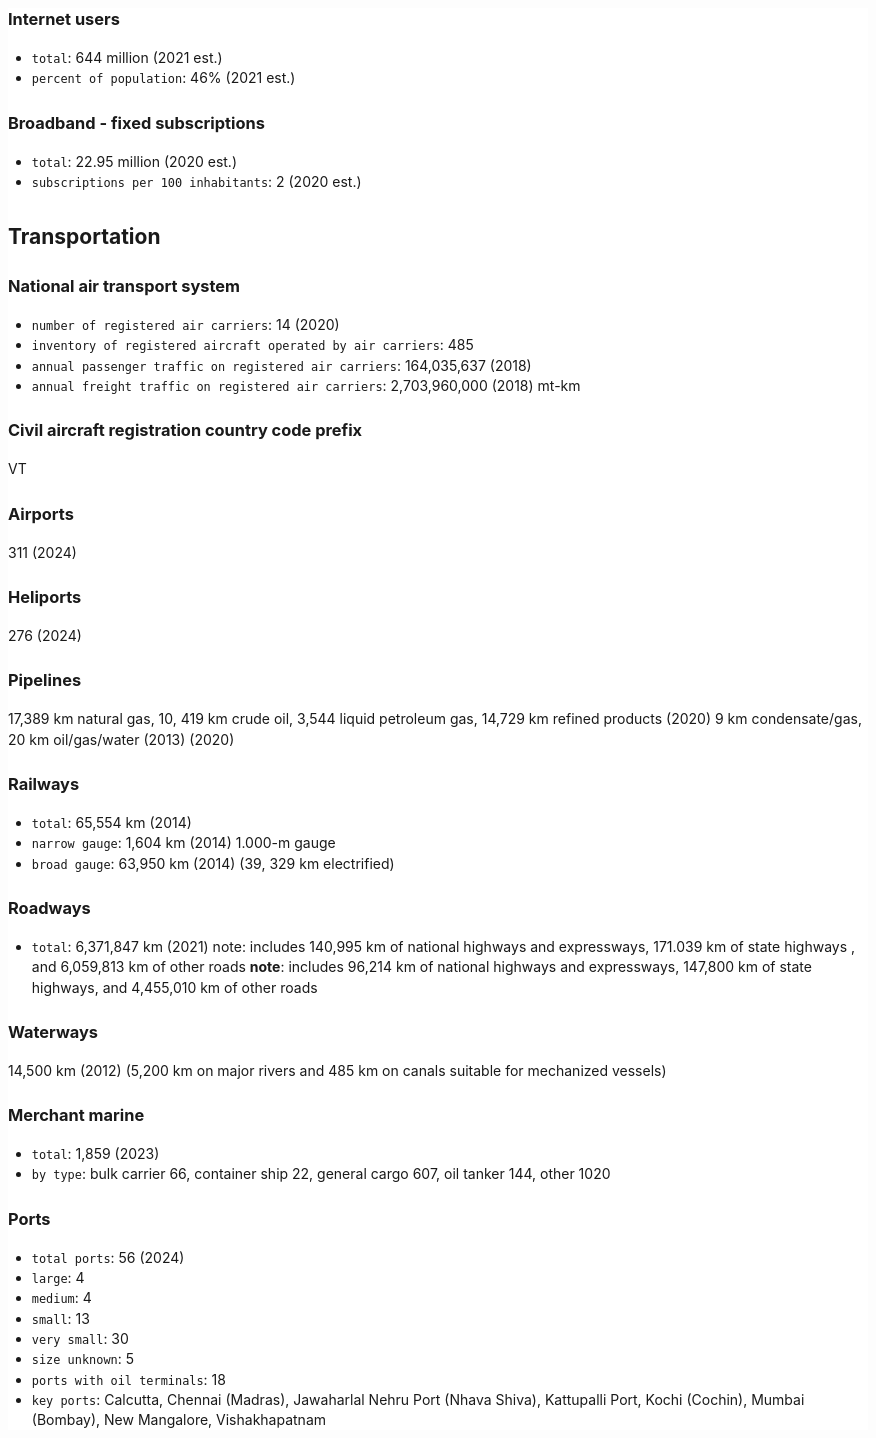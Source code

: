 ### Internet users
- `total`: 644 million (2021 est.)
- `percent of population`: 46% (2021 est.)

### Broadband - fixed subscriptions
- `total`: 22.95 million (2020 est.)
- `subscriptions per 100 inhabitants`: 2 (2020 est.)

## Transportation

### National air transport system
- `number of registered air carriers`: 14 (2020)
- `inventory of registered aircraft operated by air carriers`: 485
- `annual passenger traffic on registered air carriers`: 164,035,637 (2018)
- `annual freight traffic on registered air carriers`: 2,703,960,000 (2018) mt-km

### Civil aircraft registration country code prefix
VT

### Airports
311 (2024)

### Heliports
276 (2024)

### Pipelines
17,389 km natural gas, 10, 419 km crude oil, 3,544 liquid petroleum gas, 14,729 km refined products (2020) 9 km condensate/gas, 20 km oil/gas/water (2013) (2020)

### Railways
- `total`: 65,554 km (2014)
- `narrow gauge`: 1,604 km (2014) 1.000-m gauge
- `broad gauge`: 63,950 km (2014) (39, 329 km electrified)

### Roadways
- `total`: 6,371,847 km (2021) note: includes 140,995 km of national highways and expressways, 171.039 km of state highways , and 6,059,813 km of other roads
**note**:  includes 96,214 km of national highways and expressways, 147,800 km of state highways, and 4,455,010 km of other roads

### Waterways
14,500 km (2012) (5,200 km on major rivers and 485 km on canals suitable for mechanized vessels)

### Merchant marine
- `total`: 1,859 (2023)
- `by type`: bulk carrier 66, container ship 22, general cargo 607, oil tanker 144, other 1020

### Ports
- `total ports`: 56 (2024)
- `large`: 4
- `medium`: 4
- `small`: 13
- `very small`: 30
- `size unknown`: 5
- `ports with oil terminals`: 18
- `key ports`: Calcutta, Chennai (Madras), Jawaharlal Nehru Port (Nhava Shiva), Kattupalli Port, Kochi (Cochin), Mumbai (Bombay), New Mangalore, Vishakhapatnam
